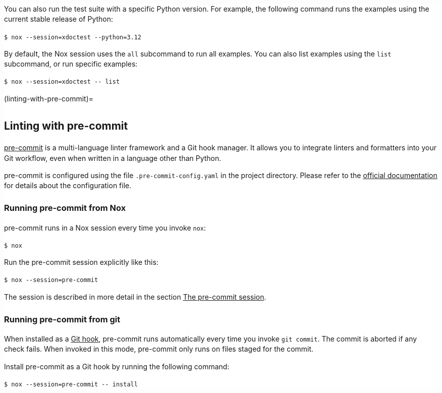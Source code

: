 You can also run the test suite with a specific Python version.
For example, the following command runs the examples
using the current stable release of Python:

```console
$ nox --session=xdoctest --python=3.12
```

By default, the Nox session uses the `all` subcommand to run all examples.
You can also list examples using the `list` subcommand,
or run specific examples:

```console
$ nox --session=xdoctest -- list
```

(linting-with-pre-commit)=

## Linting with pre-commit

[pre-commit] is a multi-language linter framework and a Git hook manager.
It allows you to
integrate linters and formatters into your Git workflow,
even when written in a language other than Python.

pre-commit is configured using the file `.pre-commit-config.yaml`
in the project directory.
Please refer to the [official documentation][pre-commit configuration]
for details about the configuration file.

### Running pre-commit from Nox

pre-commit runs in a Nox session every time you invoke `nox`:

```console
$ nox
```

Run the pre-commit session explicitly like this:

```console
$ nox --session=pre-commit
```

The session is described in more detail in the section [The pre-commit session](the-pre-commit-session).

### Running pre-commit from git

When installed as a [Git hook],
pre-commit runs automatically every time you invoke `git commit`.
The commit is aborted if any check fails.
When invoked in this mode, pre-commit only runs on files staged for the commit.

Install pre-commit as a Git hook by running the following command:

```console
$ nox --session=pre-commit -- install
```


[--reuse-existing-virtualenvs]: https://nox.thea.codes/en/stable/usage.html#re-using-virtualenvs
[.gitattributes]: https://git-scm.com/book/en/Customizing-Git-Git-Attributes
[.github/dependabot.yml]: https://docs.github.com/en/github/administering-a-repository/configuration-options-for-dependency-updates
[.gitignore]: https://git-scm.com/book/en/v2/Git-Basics-Recording-Changes-to-the-Repository#_ignoring
[.readthedocs.yml]: https://docs.readthedocs.io/en/stable/config-file/v2.html
[2022.6.3]: https://github.com/cjolowicz/cookiecutter-hypermodern-python/releases/tag/2022.6.3
[__main__]: https://docs.python.org/3/library/__main__.html
[abstract syntax tree]: https://docs.python.org/3/library/ast.html
[actions/cache]: https://github.com/actions/cache
[actions/checkout]: https://github.com/actions/checkout
[actions/download-artifact]: https://github.com/actions/download-artifact
[actions/setup-python]: https://github.com/actions/setup-python
[actions/upload-artifact]: https://github.com/actions/upload-artifact
[autodoc]: https://www.sphinx-doc.org/en/master/usage/extensions/autodoc.html
[bandit codes]: https://bandit.readthedocs.io/en/latest/plugins/index.html#complete-test-plugin-listing
[bandit]: https://github.com/PyCQA/bandit
[bash]: https://www.gnu.org/software/bash/
[batchelder include]: https://nedbatchelder.com/blog/202008/you_should_include_your_tests_in_coverage.html
[black]: https://github.com/psf/black
[calendar versioning]: https://calver.org
[cannon semver]: https://snarky.ca/why-i-dont-like-semver/
[check-added-large-files]: https://github.com/pre-commit/pre-commit-hooks#check-added-large-files
[check-toml]: https://github.com/pre-commit/pre-commit-hooks#check-toml
[check-yaml]: https://github.com/pre-commit/pre-commit-hooks#check-yaml
[click.testing.clirunner]: https://click.palletsprojects.com/en/7.x/testing/
[click]: https://click.palletsprojects.com/
[cobertura]: https://cobertura.github.io/cobertura/
[codecov configuration]: https://docs.codecov.io/docs/codecov-yaml
[codecov/codecov-action]: https://github.com/codecov/codecov-action
[codecov]: https://codecov.io/
[constraints file]: https://pip.pypa.io/en/stable/user_guide/#constraints-files
[contributor covenant]: https://www.contributor-covenant.org
[cookiecutter]: https://github.com/audreyr/cookiecutter
[coverage.py]: https://coverage.readthedocs.io/
[crazy-max/ghaction-github-labeler]: https://github.com/crazy-max/ghaction-github-labeler
[cupper]: https://github.com/senseyeio/cupper
[curl]: https://curl.haxx.se
[cyclomatic complexity]: https://en.wikipedia.org/wiki/Cyclomatic_complexity
[darglint codes]: https://github.com/terrencepreilly/darglint#error-codes
[darglint]: https://github.com/terrencepreilly/darglint
[dependabot docs]: https://docs.github.com/en/github/administering-a-repository/keeping-your-dependencies-updated-automatically
[dependabot issue 4435]: https://github.com/dependabot/dependabot-core/issues/4435
[dependabot]: https://dependabot.com/
[dev-prod parity]: https://12factor.net/dev-prod-parity
[editable install]: https://pip.pypa.io/en/stable/cli/pip_install/#install-editable
[end-of-file-fixer]: https://github.com/pre-commit/pre-commit-hooks#end-of-file-fixer
[flake8 configuration]: https://flake8.pycqa.org/en/latest/user/configuration.html
[flake8-bandit]: https://github.com/tylerwince/flake8-bandit
[flake8-bugbear codes]: https://github.com/PyCQA/flake8-bugbear#list-of-warnings
[flake8-bugbear]: https://github.com/PyCQA/flake8-bugbear
[flake8-docstrings]: https://gitlab.com/pycqa/flake8-docstrings
[flake8-rst-docstrings codes]: https://github.com/peterjc/flake8-rst-docstrings#flake8-validation-codes
[flake8-rst-docstrings]: https://github.com/peterjc/flake8-rst-docstrings
[flake8]: http://flake8.pycqa.org
[furo]: https://pradyunsg.me/furo/
[future imports]: https://docs.python.org/3/library/__future__.html
[gabor version]: https://bernat.tech/posts/version-numbers/
[git hook]: https://git-scm.com/book/en/v2/Customizing-Git-Git-Hooks
[git]: https://www.git-scm.com
[github actions artifacts]: https://help.github.com/en/actions/configuring-and-managing-workflows/persisting-workflow-data-using-artifacts
[github actions runners]: https://help.github.com/en/actions/automating-your-workflow-with-github-actions/virtual-environments-for-github-hosted-runners#supported-runners-and-hardware-resources
[github actions syntax]: https://help.github.com/en/actions/automating-your-workflow-with-github-actions/workflow-syntax-for-github-actions
[github actions]: https://github.com/features/actions
[github labeler]: https://github.com/marketplace/actions/github-labeler
[github release]: https://help.github.com/en/github/administering-a-repository/about-releases
[github renaming]: https://github.com/github/renaming
[github]: https://github.com/
[google docstring style]: https://google.github.io/styleguide/pyguide.html#38-comments-and-docstrings
[hypermodern python blog]: https://cjolowicz.github.io/posts/hypermodern-python-01-setup/
[hypermodern python chapter 1]: https://medium.com/@cjolowicz/hypermodern-python-d44485d9d769
[hypermodern python chapter 2]: https://medium.com/@cjolowicz/hypermodern-python-2-testing-ae907a920260
[hypermodern python chapter 3]: https://medium.com/@cjolowicz/hypermodern-python-3-linting-e2f15708da80
[hypermodern python chapter 4]: https://medium.com/@cjolowicz/hypermodern-python-4-typing-31bcf12314ff
[hypermodern python chapter 5]: https://medium.com/@cjolowicz/hypermodern-python-5-documentation-13219991028c
[hypermodern python chapter 6]: https://medium.com/@cjolowicz/hypermodern-python-6-ci-cd-b233accfa2f6
[hypermodern python cookiecutter]: https://github.com/cjolowicz/cookiecutter-hypermodern-python
[hypermodern python]: https://medium.com/@cjolowicz/hypermodern-python-d44485d9d769
[import hook]: https://docs.python.org/3/reference/import.html#import-hooks
[install-poetry.py]: https://raw.githubusercontent.com/python-poetry/poetry/master/install-poetry.py
[isort black profile]: https://pycqa.github.io/isort/docs/configuration/black_compatibility.html
[isort force_single_line]: https://pycqa.github.io/isort/docs/configuration/options.html#force-single-line
[isort lines_after_imports]: https://pycqa.github.io/isort/docs/configuration/options.html#lines-after-imports
[isort]: https://pycqa.github.io/isort/
[jinja]: https://palletsprojects.com/p/jinja/
[json]: https://www.json.org/
[markdown]: https://spec.commonmark.org/current/
[mccabe codes]: https://github.com/PyCQA/mccabe#plugin-for-flake8
[mccabe]: https://github.com/PyCQA/mccabe
[mit license]: https://opensource.org/licenses/MIT
[mypy configuration]: https://mypy.readthedocs.io/en/stable/config_file.html
[mypy]: http://mypy-lang.org/
[myst]: https://myst-parser.readthedocs.io/
[napoleon]: https://www.sphinx-doc.org/en/master/usage/extensions/napoleon.html
[nox-poetry]: https://nox-poetry.readthedocs.io/
[nox]: https://nox.thea.codes/
[package metadata]: https://packaging.python.org/en/latest/specifications/core-metadata/
[pep 257]: http://www.python.org/dev/peps/pep-0257/
[pep 440]: https://www.python.org/dev/peps/pep-0440/
[pep 517]: https://www.python.org/dev/peps/pep-0517/
[pep 518]: https://www.python.org/dev/peps/pep-0518/
[pep 561]: https://www.python.org/dev/peps/pep-0561/
[pep 8]: http://www.python.org/dev/peps/pep-0008/
[pep8-naming codes]: https://github.com/pycqa/pep8-naming#pep-8-naming-conventions
[pep8-naming]: https://github.com/pycqa/pep8-naming
[pip install]: https://pip.pypa.io/en/stable/reference/pip_install/
[pip]: https://pip.pypa.io/
[pipx]: https://pipxproject.github.io/pipx/
[poetry add]: https://python-poetry.org/docs/cli/#add
[poetry env]: https://python-poetry.org/docs/managing-environments/
[poetry export]: https://python-poetry.org/docs/cli/#export
[poetry install]: https://python-poetry.org/docs/cli/#install
[poetry remove]: https://python-poetry.org/docs/cli/#remove
[poetry run]: https://python-poetry.org/docs/cli/#run
[poetry show]: https://python-poetry.org/docs/cli/#show
[poetry update]: https://python-poetry.org/docs/cli/#update
[poetry version]: https://python-poetry.org/docs/cli/#version
[poetry]: https://python-poetry.org/
[pre-commit autoupdate]: https://pre-commit.com/#pre-commit-autoupdate
[pre-commit configuration]: https://pre-commit.com/#adding-pre-commit-plugins-to-your-project
[pre-commit repository-local hooks]: https://pre-commit.com/#repository-local-hooks
[pre-commit system hooks]: https://pre-commit.com/#system
[pre-commit-hooks]: https://github.com/pre-commit/pre-commit-hooks
[pre-commit]: https://pre-commit.com/
[prettier]: https://prettier.io/
[pycodestyle codes]: https://pycodestyle.pycqa.org/en/latest/intro.html#error-codes
[pycodestyle]: https://pycodestyle.pycqa.org/en/latest/
[pydocstyle codes]: http://www.pydocstyle.org/en/stable/error_codes.html
[pydocstyle]: http://www.pydocstyle.org/
[pyenv wiki]: https://github.com/pyenv/pyenv/wiki/Common-build-problems
[pyenv]: https://github.com/pyenv/pyenv
[pyflakes codes]: https://flake8.pycqa.org/en/latest/user/error-codes.html
[pyflakes]: https://github.com/PyCQA/pyflakes
[pygments]: https://pygments.org/
[pypa/gh-action-pypi-publish]: https://github.com/pypa/gh-action-pypi-publish
[pypi]: https://pypi.org/
[pyproject.toml]: https://python-poetry.org/docs/pyproject/
[pytest layout]: https://docs.pytest.org/en/latest/explanation/goodpractices.html#choosing-a-test-layout-import-rules
[pytest]: https://docs.pytest.org/en/latest/
[python build]: https://python-poetry.org/docs/cli/#build
[python package]: https://docs.python.org/3/tutorial/modules.html#packages
[python publish]: https://python-poetry.org/docs/cli/#publish
[python website]: https://www.python.org/
[pyupgrade]: https://github.com/asottile/pyupgrade
[read the docs]: https://readthedocs.org/
[readthedocs webhooks]: https://docs.readthedocs.io/en/stable/webhooks.html
[relative imports]: https://docs.python.org/3/reference/import.html#package-relative-imports
[release drafter]: https://github.com/release-drafter/release-drafter
[release-drafter/release-drafter]: https://github.com/release-drafter/release-drafter
[requirements file]: https://pip.readthedocs.io/en/stable/user_guide/#requirements-files
[restructuredtext]: https://docutils.sourceforge.io/rst.html
[safety]: https://github.com/pyupio/safety
[salsify/action-detect-and-tag-new-version]: https://github.com/salsify/action-detect-and-tag-new-version
[schlawack semantic]: https://hynek.me/articles/semver-will-not-save-you/
[schreiner constraints]: https://iscinumpy.dev/post/bound-version-constraints/
[schreiner poetry]: https://iscinumpy.dev/post/poetry-versions/
[semantic versioning]: https://semver.org/
[sphinx configuration]: https://www.sphinx-doc.org/en/master/usage/configuration.html
[sphinx-autobuild]: https://github.com/executablebooks/sphinx-autobuild
[sphinx-click]: https://sphinx-click.readthedocs.io/
[sphinx]: http://www.sphinx-doc.org/
[test fixture]: https://docs.pytest.org/en/latest/explanation/fixtures.html#about-fixtures
[testpypi]: https://test.pypi.org/
[toml]: https://github.com/toml-lang/toml
[tox]: https://tox.readthedocs.io/
[trailing-whitespace]: https://github.com/pre-commit/pre-commit-hooks#trailing-whitespace
[type annotations]: https://docs.python.org/3/library/typing.html
[typeguard]: https://github.com/agronholm/typeguard
[unix-style line endings]: https://en.wikipedia.org/wiki/Newline
[versions and constraints]: https://python-poetry.org/docs/dependency-specification/
[virtual environment]: https://docs.python.org/3/tutorial/venv.html
[virtualenv]: https://virtualenv.pypa.io/
[wheel]: https://www.python.org/dev/peps/pep-0427/
[xdoctest]: https://github.com/Erotemic/xdoctest
[yaml]: https://yaml.org/